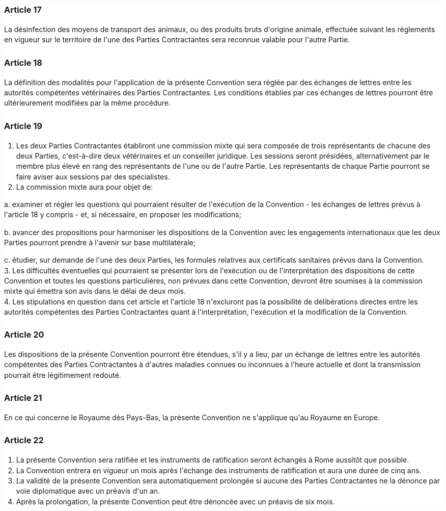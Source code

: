 ### Article  17  

La désinfection des moyens de transport des animaux, ou des produits bruts d'origine animale, effectuée suivant les règlements en vigueur sur le territoire de l'une des Parties Contractantes sera reconnue valable pour l'autre Partie.  

### Article  18  

La définition des modalités pour l'application de la présente Convention sera réglée par des échanges de lettres entre les autorités compétentes vétérinaires des Parties Contractantes. Les conditions établies par ces échanges de lettres pourront être ultérieurement modifiées par la même procédure.  

### Article  19  

1.  Les deux Parties Contractantes établiront une commission mixte qui sera composée de trois représentants de chacune des deux Parties, c'est-à-dire deux vétérinaires et un conseiller juridique. Les sessions seront présidées, alternativement par le membre plus élevé en rang des représentants de l'une ou de l'autre Partie. Les représentants de chaque Partie pourront se faire aviser aux sessions par des spécialistes.   
2.  La commission mixte aura pour objet de: 

a. examiner et régler les questions qui pourraient résulter de l'exécution de la Convention - les échanges de lettres prévus à l'article 18 y compris - et, si nécessaire, en proposer les modifications;  

b. avancer des propositions pour harmoniser les dispositions de la Convention avec les engagements internationaux que les deux Parties pourront prendre à l'avenir sur base multilatérale;  

c. étudier, sur demande de l'une des deux Parties, les formules relatives aux certificats sanitaires prévus dans la Convention.     
3.  Les difficultés éventuelles qui pourraient se présenter lors de l'exécution ou de l'interprétation des dispositions de cette Convention et toutes les questions particulières, non prévues dans cette Convention, devront être soumises à la commission mixte qui émettra son avis dans le délai de deux mois.   
4.  Les stipulations en question dans cet article et l'article 18 n'excluront pas la possibilité de délibérations directes entre les autorités compétentes des Parties Contractantes quant à l'interprétation, l'exécution et la modification de la Convention.   

### Article  20  

Les dispositions de la présente Convention pourront être étendues, s'il y a lieu, par un échange de lettres entre les autorités compétentes des Parties Contractantes à d'autres maladies connues ou inconnues à l'heure actuelle et dont la transmission pourrait être légitimement redouté.  

### Article  21  

En ce qui concerne le Royaume dès Pays-Bas, la présente Convention ne s'applique qu'au Royaume en Europe.  

### Article  22  

1.  La présente Convention sera ratifiée et les instruments de ratification seront échangés à Rome aussitôt que possible.   
2.  La Convention entrera en vigueur un mois après l'échange des instruments de ratification et aura une durée de cinq ans.   
3.  La validité de la présente Convention sera automatiquement prolongée si aucune des Parties Contractantes ne la dénonce par voie diplomatique avec un préavis d'un an.   
4.  Après la prolongation, la présente Convention peut être dénoncée avec un préavis de six mois.   
